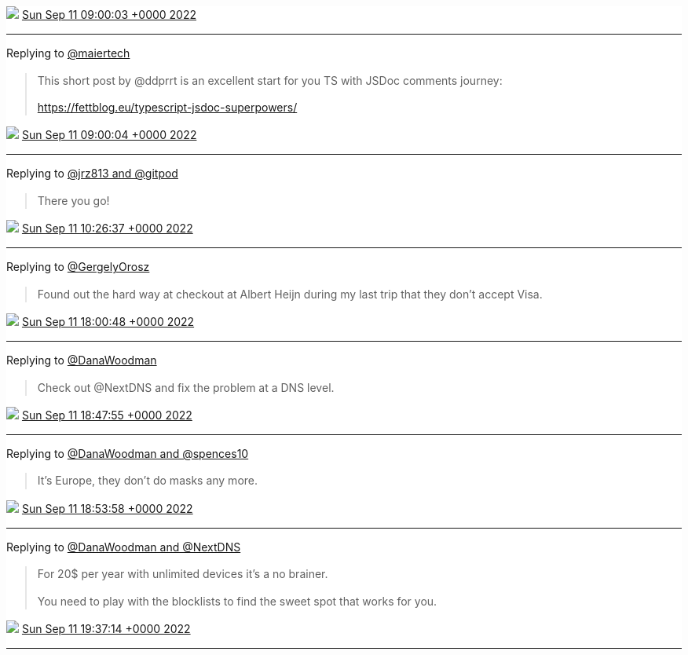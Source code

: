 <img src="media/tweet.ico" width="12" /> [Sun Sep 11 09:00:03 +0000 2022](https://twitter.com/maiertech/status/1568887083279982594)

----

Replying to [@maiertech](https://twitter.com/maiertech/status/1568887083279982594)

> This short post by @ddprrt is an excellent start for you TS with JSDoc comments journey:
> 
> https://fettblog.eu/typescript-jsdoc-superpowers/

<img src="media/tweet.ico" width="12" /> [Sun Sep 11 09:00:04 +0000 2022](https://twitter.com/maiertech/status/1568887086065012737)

----

Replying to [@jrz813 and @gitpod](https://twitter.com/jrz813/status/1568237827418095617)

> There you go!

<img src="media/tweet.ico" width="12" /> [Sun Sep 11 10:26:37 +0000 2022](https://twitter.com/maiertech/status/1568908867374809094)

----

Replying to [@GergelyOrosz](https://twitter.com/GergelyOrosz/status/1568940577122549761)

> Found out the hard way at checkout at Albert Heijn during my last trip that they don’t accept Visa.

<img src="media/tweet.ico" width="12" /> [Sun Sep 11 18:00:48 +0000 2022](https://twitter.com/maiertech/status/1569023164797317120)

----

Replying to [@DanaWoodman](https://twitter.com/DanaWoodman/status/1569019491434262528)

> Check out @NextDNS and fix the problem at a DNS level.

<img src="media/tweet.ico" width="12" /> [Sun Sep 11 18:47:55 +0000 2022](https://twitter.com/maiertech/status/1569035023277330436)

----

Replying to [@DanaWoodman and @spences10](https://twitter.com/DanaWoodman/status/1568991174270267392)

> It’s Europe, they don’t do masks any more.

<img src="media/tweet.ico" width="12" /> [Sun Sep 11 18:53:58 +0000 2022](https://twitter.com/maiertech/status/1569036544370950147)

----

Replying to [@DanaWoodman and @NextDNS](https://twitter.com/DanaWoodman/status/1569044734269865985)

> For 20$ per year with unlimited devices it’s a no brainer.
> 
> You need to play with the blocklists to find the sweet spot that works for you.

<img src="media/tweet.ico" width="12" /> [Sun Sep 11 19:37:14 +0000 2022](https://twitter.com/maiertech/status/1569047432314454017)

----
